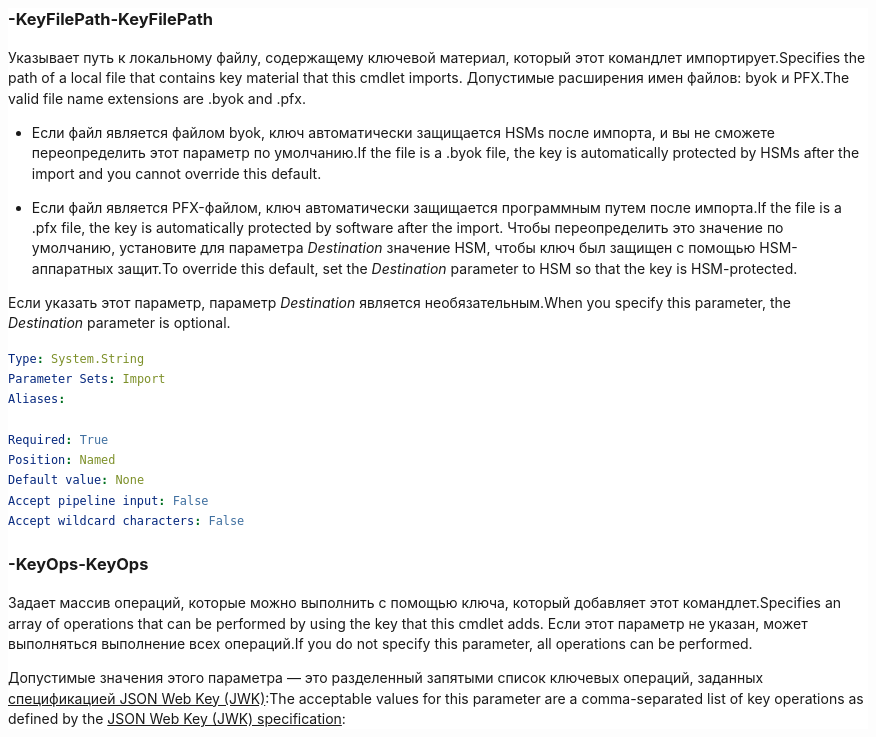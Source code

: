### <span data-ttu-id="a5f60-186">-KeyFilePath</span><span class="sxs-lookup"><span data-stu-id="a5f60-186">-KeyFilePath</span></span>
<span data-ttu-id="a5f60-187">Указывает путь к локальному файлу, содержащему ключевой материал, который этот командлет импортирует.</span><span class="sxs-lookup"><span data-stu-id="a5f60-187">Specifies the path of a local file that contains key material that this cmdlet imports.</span></span>
<span data-ttu-id="a5f60-188">Допустимые расширения имен файлов: byok и PFX.</span><span class="sxs-lookup"><span data-stu-id="a5f60-188">The valid file name extensions are .byok and .pfx.</span></span>

- <span data-ttu-id="a5f60-189">Если файл является файлом byok, ключ автоматически защищается HSMs после импорта, и вы не сможете переопределить этот параметр по умолчанию.</span><span class="sxs-lookup"><span data-stu-id="a5f60-189">If the file is a .byok file, the key is automatically protected by HSMs after the import and you cannot override this default.</span></span>

- <span data-ttu-id="a5f60-190">Если файл является PFX-файлом, ключ автоматически защищается программным путем после импорта.</span><span class="sxs-lookup"><span data-stu-id="a5f60-190">If the file is a .pfx file, the key is automatically protected by software after the import.</span></span> <span data-ttu-id="a5f60-191">Чтобы переопределить это значение по умолчанию, установите для параметра *Destination* значение HSM, чтобы ключ был защищен с помощью HSM-аппаратных защит.</span><span class="sxs-lookup"><span data-stu-id="a5f60-191">To override this default, set the *Destination* parameter to HSM so that the key is HSM-protected.</span></span>

<span data-ttu-id="a5f60-192">Если указать этот параметр, параметр *Destination* является необязательным.</span><span class="sxs-lookup"><span data-stu-id="a5f60-192">When you specify this parameter, the *Destination* parameter is optional.</span></span>

```yaml
Type: System.String
Parameter Sets: Import
Aliases: 

Required: True
Position: Named
Default value: None
Accept pipeline input: False
Accept wildcard characters: False
```

### <span data-ttu-id="a5f60-193">-KeyOps</span><span class="sxs-lookup"><span data-stu-id="a5f60-193">-KeyOps</span></span>
<span data-ttu-id="a5f60-194">Задает массив операций, которые можно выполнить с помощью ключа, который добавляет этот командлет.</span><span class="sxs-lookup"><span data-stu-id="a5f60-194">Specifies an array of operations that can be performed by using the key that this cmdlet adds.</span></span>
<span data-ttu-id="a5f60-195">Если этот параметр не указан, может выполняться выполнение всех операций.</span><span class="sxs-lookup"><span data-stu-id="a5f60-195">If you do not specify this parameter, all operations can be performed.</span></span>

<span data-ttu-id="a5f60-196">Допустимые значения этого параметра — это разделенный запятыми список ключевых операций, заданных [спецификацией JSON Web Key (JWK)](https://go.microsoft.com/fwlink/?LinkID=613300):</span><span class="sxs-lookup"><span data-stu-id="a5f60-196">The acceptable values for this parameter are a comma-separated list of key operations as defined by the [JSON Web Key (JWK) specification](https://go.microsoft.com/fwlink/?LinkID=613300):</span></span>
